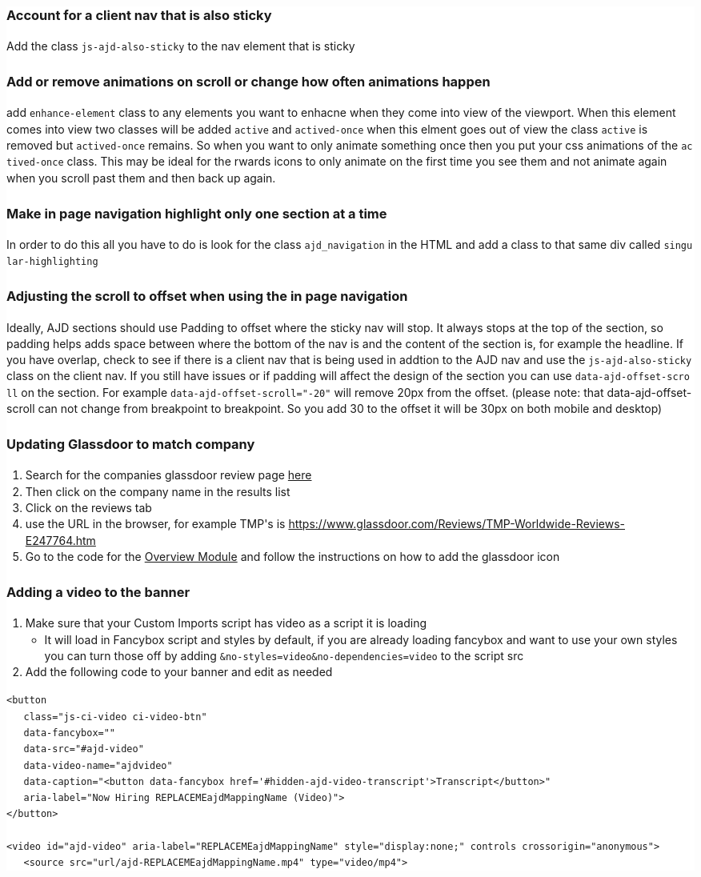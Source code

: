 
### Account for a client nav that is also sticky
Add the class `js-ajd-also-sticky` to the nav element that is sticky


### Add or remove animations on scroll or change how often animations happen
add `enhance-element` class to any elements you want to enhacne when they come into view of the viewport. When this element comes into view two classes will be added `active` and `actived-once` when this elment goes out of view the class `active` is removed but `actived-once` remains. So when you want to only animate something once then you put your css animations of the `actived-once` class. This may be ideal for the rwards icons to only animate on the first time you see them and not animate again when you scroll past them and then back up again.


### Make in page navigation highlight only one section at a time
In order to do this all you have to do is look for the class `ajd_navigation` in the HTML and add a class to that same div called `singular-highlighting`


### Adjusting the scroll to offset when using the in page navigation
Ideally, AJD sections should use Padding to offset where the sticky nav will stop. It always stops at the top of the section, so padding helps adds space between where the bottom of the nav is and the content of the section is, for example the headline. If you have overlap, check to see if there is a client nav that is being used in addtion to the AJD nav and use the `js-ajd-also-sticky` class on the client nav. If you still have issues or if padding will affect the design of the section you can use `data-ajd-offset-scroll` on the section. For example `data-ajd-offset-scroll="-20"` will remove 20px from the offset. (please note: that data-ajd-offset-scroll can not change from breakpoint to breakpoint. So you add 30 to the offset it will be 30px on both mobile and desktop)


### Updating Glassdoor to match company
1. Search for the companies glassdoor review page [here](https://www.glassdoor.com/Reviews/index.htm)
2. Then click on the company name in the results list
3. Click on the reviews tab
4. use the URL in the browser, for example TMP's is https://www.glassdoor.com/Reviews/TMP-Worldwide-Reviews-E247764.htm
5. Go to the code for the [Overview Module](https://github.com/radancyco/tb-ajd-template/blob/main/code/v2/html/ajd-overview.html) and follow the instructions on how to add the glassdoor icon


### Adding a video to the banner
1. Make sure that your Custom Imports script has video as a script it is loading
    * It will load in Fancybox script and styles by default, if you are already loading fancybox and want to use your own styles you can turn those off by adding `&no-styles=video&no-dependencies=video` to the script src
2. Add the following code to your banner and edit as needed
```
<button
   class="js-ci-video ci-video-btn"
   data-fancybox=""
   data-src="#ajd-video"
   data-video-name="ajdvideo"
   data-caption="<button data-fancybox href='#hidden-ajd-video-transcript'>Transcript</button>"
   aria-label="Now Hiring REPLACEMEajdMappingName (Video)">
</button>

<video id="ajd-video" aria-label="REPLACEMEajdMappingName" style="display:none;" controls crossorigin="anonymous">
   <source src="url/ajd-REPLACEMEajdMappingName.mp4" type="video/mp4">
```